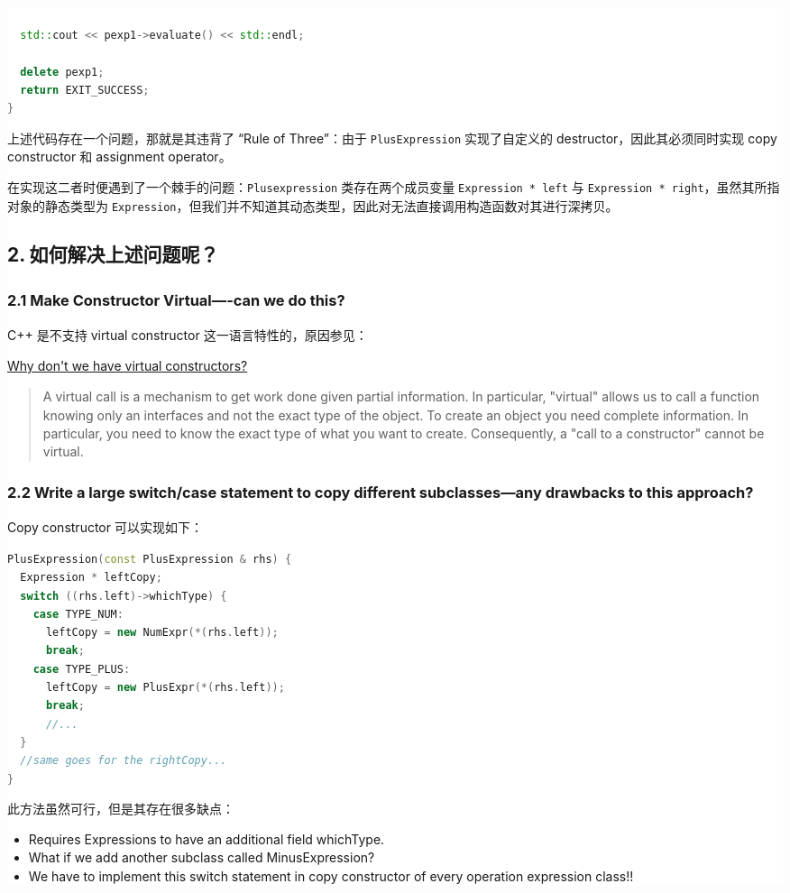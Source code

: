 ```cpp

  std::cout << pexp1->evaluate() << std::endl;

  delete pexp1;
  return EXIT_SUCCESS;
}
```

上述代码存在一个问题，那就是其违背了 “Rule of Three”：由于 `PlusExpression` 实现了自定义的 destructor，因此其必须同时实现 copy constructor 和 assignment operator。

在实现这二者时便遇到了一个棘手的问题：`Plusexpression` 类存在两个成员变量 `Expression * left` 与 `Expression * right`，虽然其所指对象的静态类型为 `Expression`，但我们并不知道其动态类型，因此对无法直接调用构造函数对其进行深拷贝。

## 2. 如何解决上述问题呢？

### 2.1 Make Constructor Virtual—-can we do this?

C++ 是不支持 virtual constructor 这一语言特性的，原因参见：

[Why don't we have virtual constructors?](https://www.stroustrup.com/bs_faq2.html#virtual-ctor)

> A virtual call is a mechanism to get work done given partial information. In particular, "virtual" allows us to call a function knowing only an interfaces and not the exact type of the object. To create an object you need complete information. In particular, you need to know the exact type of what you want to create. Consequently, a "call to a constructor" cannot be virtual.

### 2.2 Write a large switch/case statement to copy different subclasses—any drawbacks to this approach?

Copy constructor 可以实现如下：

```cpp
PlusExpression(const PlusExpression & rhs) {
  Expression * leftCopy;
  switch ((rhs.left)->whichType) {
    case TYPE_NUM:
      leftCopy = new NumExpr(*(rhs.left));
      break;
    case TYPE_PLUS:
      leftCopy = new PlusExpr(*(rhs.left));
      break;
      //...
  }
  //same goes for the rightCopy...
}
```

此方法虽然可行，但是其存在很多缺点：

* Requires Expressions to have an additional field whichType.
* What if we add another subclass called MinusExpression?
* We have to implement this switch statement in copy constructor of every operation expression class!!
